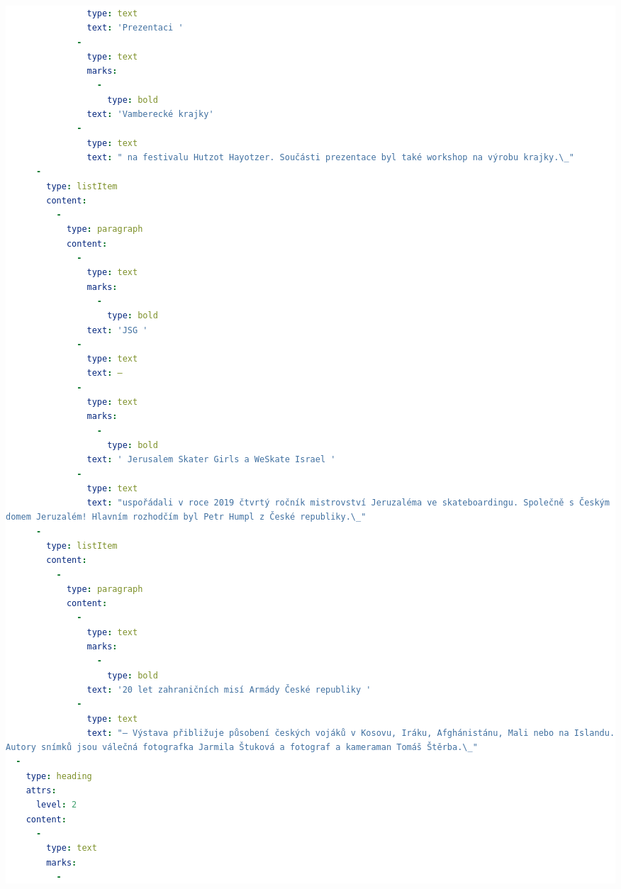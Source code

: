 ```yaml
                type: text
                text: 'Prezentaci '
              -
                type: text
                marks:
                  -
                    type: bold
                text: 'Vamberecké krajky'
              -
                type: text
                text: " na festivalu Hutzot Hayotzer. Součásti prezentace byl také workshop na výrobu krajky.\_"
      -
        type: listItem
        content:
          -
            type: paragraph
            content:
              -
                type: text
                marks:
                  -
                    type: bold
                text: 'JSG '
              -
                type: text
                text: –
              -
                type: text
                marks:
                  -
                    type: bold
                text: ' Jerusalem Skater Girls a WeSkate Israel '
              -
                type: text
                text: "uspořádali v roce 2019 čtvrtý ročník mistrovství Jeruzaléma ve skateboardingu. Společně s Českým domem Jeruzalém! Hlavním rozhodčím byl Petr Humpl z České republiky.\_"
      -
        type: listItem
        content:
          -
            type: paragraph
            content:
              -
                type: text
                marks:
                  -
                    type: bold
                text: '20 let zahraničních misí Armády České republiky '
              -
                type: text
                text: "– Výstava přibližuje působení českých vojáků v Kosovu, Iráku, Afghánistánu, Mali nebo na Islandu. Autory snímků jsou válečná fotografka Jarmila Štuková a fotograf a kameraman Tomáš Štěrba.\_"
  -
    type: heading
    attrs:
      level: 2
    content:
      -
        type: text
        marks:
          -
```